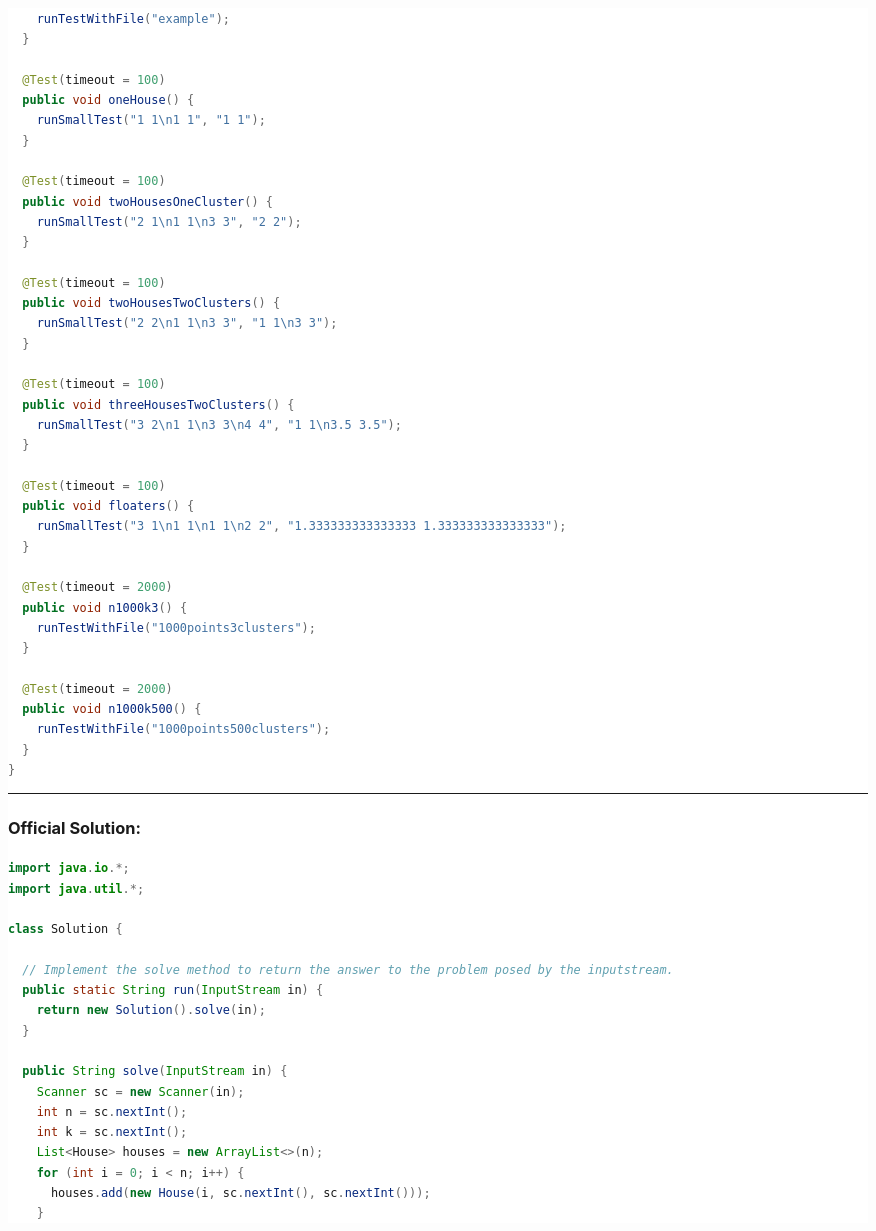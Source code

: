```java
    runTestWithFile("example");
  }

  @Test(timeout = 100)
  public void oneHouse() {
    runSmallTest("1 1\n1 1", "1 1");
  }

  @Test(timeout = 100)
  public void twoHousesOneCluster() {
    runSmallTest("2 1\n1 1\n3 3", "2 2");
  }

  @Test(timeout = 100)
  public void twoHousesTwoClusters() {
    runSmallTest("2 2\n1 1\n3 3", "1 1\n3 3");
  }

  @Test(timeout = 100)
  public void threeHousesTwoClusters() {
    runSmallTest("3 2\n1 1\n3 3\n4 4", "1 1\n3.5 3.5");
  }

  @Test(timeout = 100)
  public void floaters() {
    runSmallTest("3 1\n1 1\n1 1\n2 2", "1.333333333333333 1.333333333333333");
  }

  @Test(timeout = 2000)
  public void n1000k3() {
    runTestWithFile("1000points3clusters");
  }

  @Test(timeout = 2000)
  public void n1000k500() {
    runTestWithFile("1000points500clusters");
  }
}

```

_____________________________________________________________________________________________________________________

### Official Solution:
```java
import java.io.*;
import java.util.*;

class Solution {

  // Implement the solve method to return the answer to the problem posed by the inputstream.
  public static String run(InputStream in) {
    return new Solution().solve(in);
  }

  public String solve(InputStream in) {
    Scanner sc = new Scanner(in);
    int n = sc.nextInt();
    int k = sc.nextInt();
    List<House> houses = new ArrayList<>(n);
    for (int i = 0; i < n; i++) {
      houses.add(new House(i, sc.nextInt(), sc.nextInt()));
    }
```